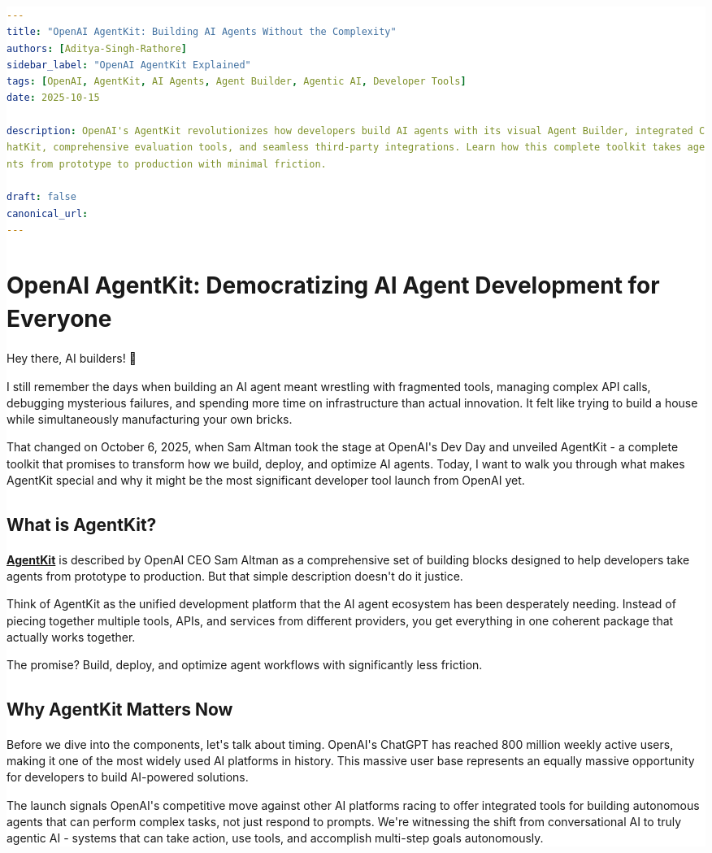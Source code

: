 ```yaml
---
title: "OpenAI AgentKit: Building AI Agents Without the Complexity"
authors: [Aditya-Singh-Rathore]
sidebar_label: "OpenAI AgentKit Explained"
tags: [OpenAI, AgentKit, AI Agents, Agent Builder, Agentic AI, Developer Tools]
date: 2025-10-15

description: OpenAI's AgentKit revolutionizes how developers build AI agents with its visual Agent Builder, integrated ChatKit, comprehensive evaluation tools, and seamless third-party integrations. Learn how this complete toolkit takes agents from prototype to production with minimal friction.

draft: false
canonical_url:
---
```

 
# OpenAI AgentKit: Democratizing AI Agent Development for Everyone

Hey there, AI builders! 👋

I still remember the days when building an AI agent meant wrestling with fragmented tools, managing complex API calls, debugging mysterious failures, and spending more time on infrastructure than actual innovation. It felt like trying to build a house while simultaneously manufacturing your own bricks.

That changed on October 6, 2025, when Sam Altman took the stage at OpenAI's Dev Day and unveiled AgentKit - a complete toolkit that promises to transform how we build, deploy, and optimize AI agents. Today, I want to walk you through what makes AgentKit special and why it might be the most significant developer tool launch from OpenAI yet.

## What is AgentKit?

[**AgentKit**](https://openai.com/index/introducing-agentkit/) is described by OpenAI CEO Sam Altman as a comprehensive set of building blocks designed to help developers take agents from prototype to production. But that simple description doesn't do it justice.

Think of AgentKit as the unified development platform that the AI agent ecosystem has been desperately needing. Instead of piecing together multiple tools, APIs, and services from different providers, you get everything in one coherent package that actually works together.

The promise? Build, deploy, and optimize agent workflows with significantly less friction.

## Why AgentKit Matters Now

Before we dive into the components, let's talk about timing. OpenAI's ChatGPT has reached 800 million weekly active users, making it one of the most widely used AI platforms in history. This massive user base represents an equally massive opportunity for developers to build AI-powered solutions.

The launch signals OpenAI's competitive move against other AI platforms racing to offer integrated tools for building autonomous agents that can perform complex tasks, not just respond to prompts. We're witnessing the shift from conversational AI to truly agentic AI - systems that can take action, use tools, and accomplish multi-step goals autonomously.
